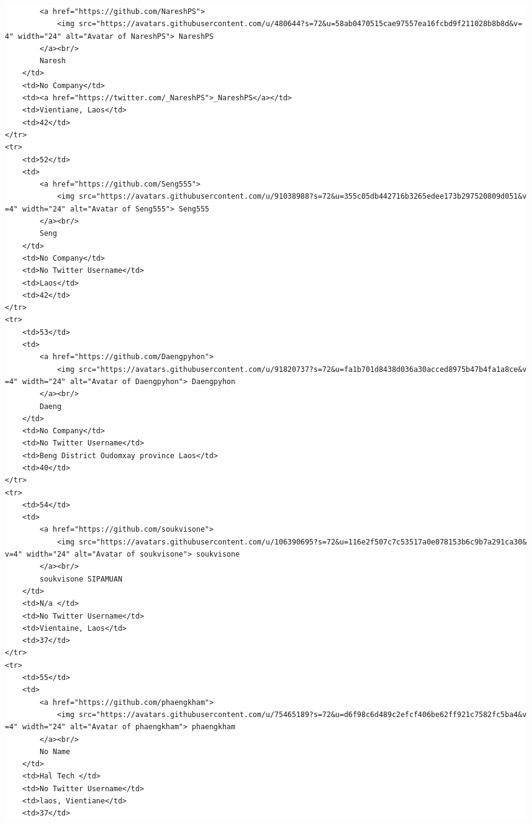 			<a href="https://github.com/NareshPS">
				<img src="https://avatars.githubusercontent.com/u/480644?s=72&u=58ab0470515cae97557ea16fcbd9f211028b8b8d&v=4" width="24" alt="Avatar of NareshPS"> NareshPS
			</a><br/>
			Naresh
		</td>
		<td>No Company</td>
		<td><a href="https://twitter.com/_NareshPS">_NareshPS</a></td>
		<td>Vientiane, Laos</td>
		<td>42</td>
	</tr>
	<tr>
		<td>52</td>
		<td>
			<a href="https://github.com/Seng555">
				<img src="https://avatars.githubusercontent.com/u/91038988?s=72&u=355c05db442716b3265edee173b297520809d051&v=4" width="24" alt="Avatar of Seng555"> Seng555
			</a><br/>
			Seng
		</td>
		<td>No Company</td>
		<td>No Twitter Username</td>
		<td>Laos</td>
		<td>42</td>
	</tr>
	<tr>
		<td>53</td>
		<td>
			<a href="https://github.com/Daengpyhon">
				<img src="https://avatars.githubusercontent.com/u/91820737?s=72&u=fa1b701d8438d036a30acced8975b47b4fa1a8ce&v=4" width="24" alt="Avatar of Daengpyhon"> Daengpyhon
			</a><br/>
			Daeng
		</td>
		<td>No Company</td>
		<td>No Twitter Username</td>
		<td>Beng District Oudomxay province Laos</td>
		<td>40</td>
	</tr>
	<tr>
		<td>54</td>
		<td>
			<a href="https://github.com/soukvisone">
				<img src="https://avatars.githubusercontent.com/u/106390695?s=72&u=116e2f507c7c53517a0e078153b6c9b7a291ca30&v=4" width="24" alt="Avatar of soukvisone"> soukvisone
			</a><br/>
			soukvisone SIPAMUAN
		</td>
		<td>N/a </td>
		<td>No Twitter Username</td>
		<td>Vientaine, Laos</td>
		<td>37</td>
	</tr>
	<tr>
		<td>55</td>
		<td>
			<a href="https://github.com/phaengkham">
				<img src="https://avatars.githubusercontent.com/u/75465189?s=72&u=d6f98c6d489c2efcf406be62ff921c7582fc5ba4&v=4" width="24" alt="Avatar of phaengkham"> phaengkham
			</a><br/>
			No Name
		</td>
		<td>Hal Tech </td>
		<td>No Twitter Username</td>
		<td>laos, Vientiane</td>
		<td>37</td>